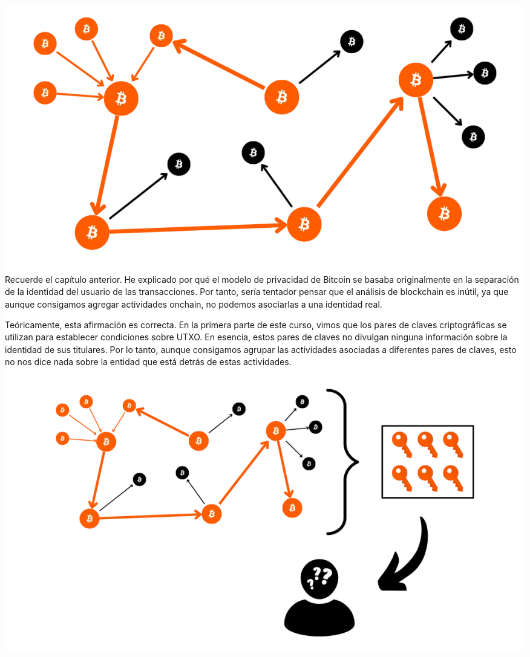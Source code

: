 ![BTC204](assets/fr/027.webp)

Recuerde el capítulo anterior. He explicado por qué el modelo de privacidad de Bitcoin se basaba originalmente en la separación de la identidad del usuario de las transacciones. Por tanto, sería tentador pensar que el análisis de blockchain es inútil, ya que aunque consigamos agregar actividades onchain, no podemos asociarlas a una identidad real.

Teóricamente, esta afirmación es correcta. En la primera parte de este curso, vimos que los pares de claves criptográficas se utilizan para establecer condiciones sobre UTXO. En esencia, estos pares de claves no divulgan ninguna información sobre la identidad de sus titulares. Por lo tanto, aunque consigamos agrupar las actividades asociadas a diferentes pares de claves, esto no nos dice nada sobre la entidad que está detrás de estas actividades.

![BTC204](assets/fr/028.webp)
